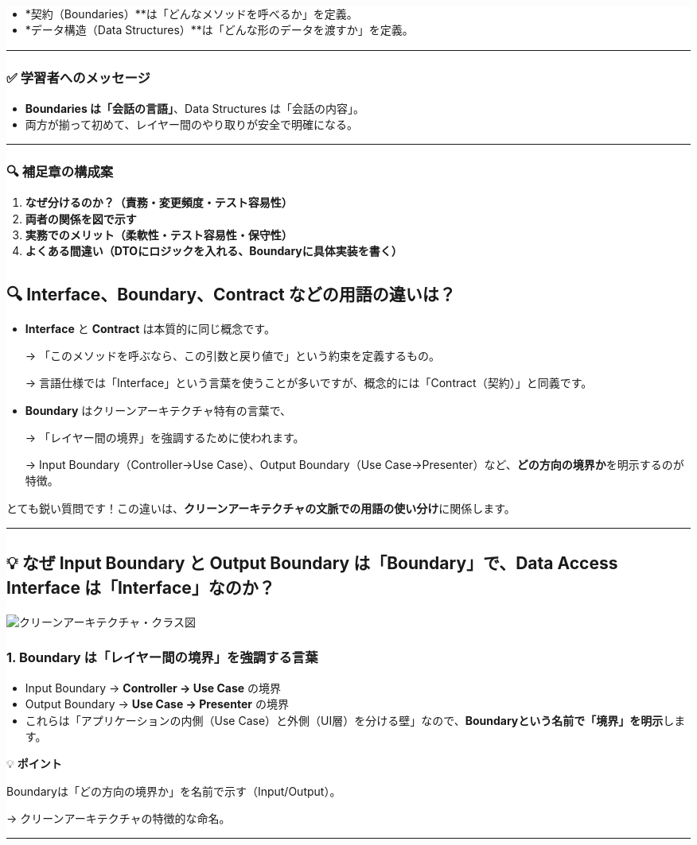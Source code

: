 
- *契約（Boundaries）**は「どんなメソッドを呼べるか」を定義。
- *データ構造（Data Structures）**は「どんな形のデータを渡すか」を定義。

---

### ✅ 学習者へのメッセージ

- **Boundaries は「会話の言語」**、Data Structures は「会話の内容」。
- 両方が揃って初めて、レイヤー間のやり取りが安全で明確になる。

---

### 🔍 補足章の構成案

1. **なぜ分けるのか？（責務・変更頻度・テスト容易性）**
2. **両者の関係を図で示す**
3. **実務でのメリット（柔軟性・テスト容易性・保守性）**
4. **よくある間違い（DTOにロジックを入れる、Boundaryに具体実装を書く）**

## 🔍 Interface、Boundary、Contract などの用語の違いは？

- **Interface** と **Contract** は本質的に同じ概念です。
    
    → 「このメソッドを呼ぶなら、この引数と戻り値で」という約束を定義するもの。
    
    → 言語仕様では「Interface」という言葉を使うことが多いですが、概念的には「Contract（契約）」と同義です。
    
- **Boundary** はクリーンアーキテクチャ特有の言葉で、
    
    → 「レイヤー間の境界」を強調するために使われます。
    
    → Input Boundary（Controller→Use Case）、Output Boundary（Use Case→Presenter）など、**どの方向の境界か**を明示するのが特徴。
    

とても鋭い質問です！この違いは、**クリーンアーキテクチャの文脈での用語の使い分け**に関係します。

---

## 💡 なぜ Input Boundary と Output Boundary は「Boundary」で、Data Access Interface は「Interface」なのか？

![クリーンアーキテクチャ・クラス図](https://www.notion.so../%E3%82%AF%E3%83%AA%E3%83%BC%E3%83%B3%E3%82%A2%E3%83%BC%E3%82%AD%E3%83%86%E3%82%AF%E3%83%81%E3%83%A3%E3%83%BB%E3%82%AF%E3%83%A9%E3%82%B9%E5%9B%B3.png)

### 1. **Boundary は「レイヤー間の境界」を強調する言葉**

- Input Boundary → **Controller → Use Case** の境界
- Output Boundary → **Use Case → Presenter** の境界
- これらは「アプリケーションの内側（Use Case）と外側（UI層）を分ける壁」なので、**Boundaryという名前で「境界」を明示**します。

💡 **ポイント**

Boundaryは「どの方向の境界か」を名前で示す（Input/Output）。

→ クリーンアーキテクチャの特徴的な命名。

---
